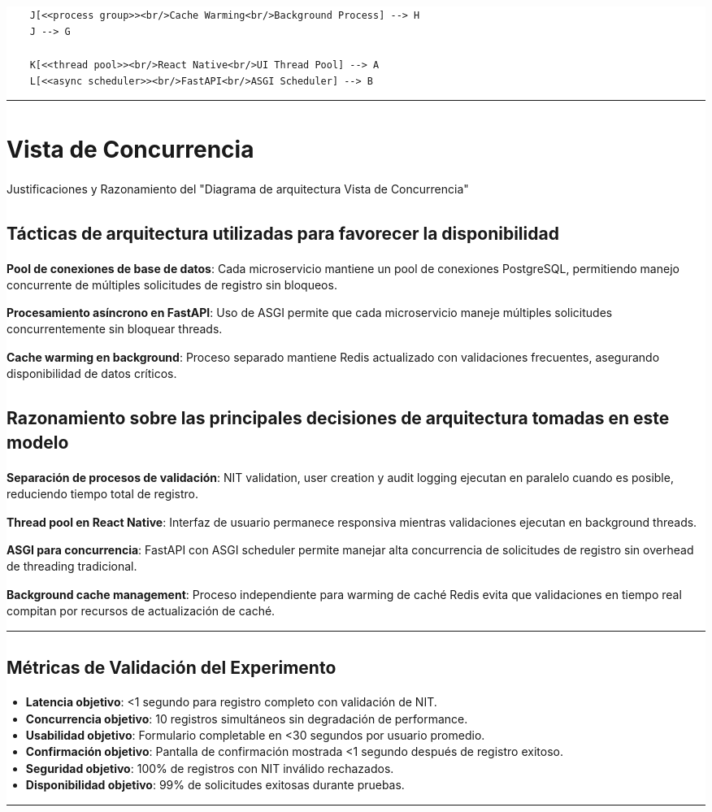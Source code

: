 ```mermaid
    J[<<process group>><br/>Cache Warming<br/>Background Process] --> H
    J --> G
    
    K[<<thread pool>><br/>React Native<br/>UI Thread Pool] --> A
    L[<<async scheduler>><br/>FastAPI<br/>ASGI Scheduler] --> B
```

---

# Vista de Concurrencia

Justificaciones y Razonamiento del "Diagrama de arquitectura Vista de Concurrencia"

## Tácticas de arquitectura utilizadas para favorecer la disponibilidad

**Pool de conexiones de base de datos**: Cada microservicio mantiene un pool de conexiones PostgreSQL, permitiendo manejo concurrente de múltiples solicitudes de registro sin bloqueos.

**Procesamiento asíncrono en FastAPI**: Uso de ASGI permite que cada microservicio maneje múltiples solicitudes concurrentemente sin bloquear threads.

**Cache warming en background**: Proceso separado mantiene Redis actualizado con validaciones frecuentes, asegurando disponibilidad de datos críticos.

## Razonamiento sobre las principales decisiones de arquitectura tomadas en este modelo

**Separación de procesos de validación**: NIT validation, user creation y audit logging ejecutan en paralelo cuando es posible, reduciendo tiempo total de registro.

**Thread pool en React Native**: Interfaz de usuario permanece responsiva mientras validaciones ejecutan en background threads.

**ASGI para concurrencia**: FastAPI con ASGI scheduler permite manejar alta concurrencia de solicitudes de registro sin overhead de threading tradicional.

**Background cache management**: Proceso independiente para warming de caché Redis evita que validaciones en tiempo real compitan por recursos de actualización de caché.

---

## Métricas de Validación del Experimento

- **Latencia objetivo**: <1 segundo para registro completo con validación de NIT.
- **Concurrencia objetivo**: 10 registros simultáneos sin degradación de performance.
- **Usabilidad objetivo**: Formulario completable en <30 segundos por usuario promedio.
- **Confirmación objetivo**: Pantalla de confirmación mostrada <1 segundo después de registro exitoso.
- **Seguridad objetivo**: 100% de registros con NIT inválido rechazados.
- **Disponibilidad objetivo**: 99% de solicitudes exitosas durante pruebas.

---